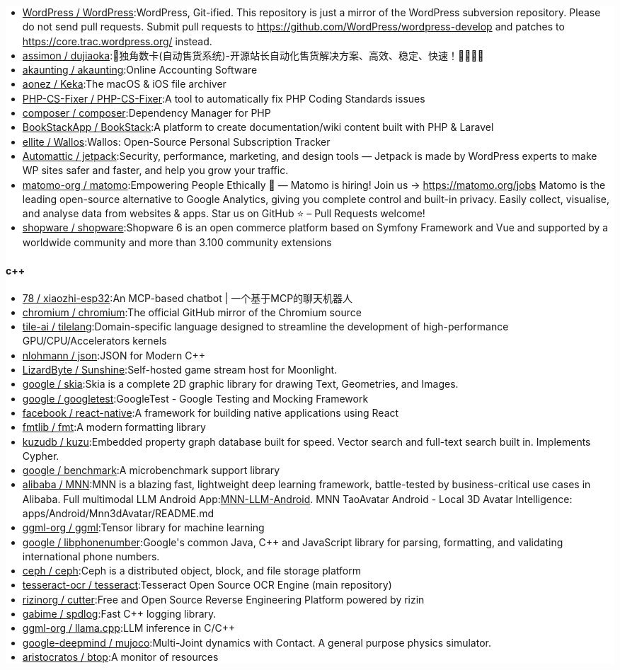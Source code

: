 * [WordPress / WordPress](https://github.com/WordPress/WordPress):WordPress, Git-ified. This repository is just a mirror of the WordPress subversion repository. Please do not send pull requests. Submit pull requests to https://github.com/WordPress/wordpress-develop and patches to https://core.trac.wordpress.org/ instead.
* [assimon / dujiaoka](https://github.com/assimon/dujiaoka):🦄独角数卡(自动售货系统)-开源站长自动化售货解决方案、高效、稳定、快速！🚀🚀🎉🎉
* [akaunting / akaunting](https://github.com/akaunting/akaunting):Online Accounting Software
* [aonez / Keka](https://github.com/aonez/Keka):The macOS & iOS file archiver
* [PHP-CS-Fixer / PHP-CS-Fixer](https://github.com/PHP-CS-Fixer/PHP-CS-Fixer):A tool to automatically fix PHP Coding Standards issues
* [composer / composer](https://github.com/composer/composer):Dependency Manager for PHP
* [BookStackApp / BookStack](https://github.com/BookStackApp/BookStack):A platform to create documentation/wiki content built with PHP & Laravel
* [ellite / Wallos](https://github.com/ellite/Wallos):Wallos: Open-Source Personal Subscription Tracker
* [Automattic / jetpack](https://github.com/Automattic/jetpack):Security, performance, marketing, and design tools — Jetpack is made by WordPress experts to make WP sites safer and faster, and help you grow your traffic.
* [matomo-org / matomo](https://github.com/matomo-org/matomo):Empowering People Ethically 🚀 — Matomo is hiring! Join us → https://matomo.org/jobs Matomo is the leading open-source alternative to Google Analytics, giving you complete control and built-in privacy. Easily collect, visualise, and analyse data from websites & apps. Star us on GitHub ⭐️ – Pull Requests welcome!
* [shopware / shopware](https://github.com/shopware/shopware):Shopware 6 is an open commerce platform based on Symfony Framework and Vue and supported by a worldwide community and more than 3.100 community extensions

#### c++
* [78 / xiaozhi-esp32](https://github.com/78/xiaozhi-esp32):An MCP-based chatbot | 一个基于MCP的聊天机器人
* [chromium / chromium](https://github.com/chromium/chromium):The official GitHub mirror of the Chromium source
* [tile-ai / tilelang](https://github.com/tile-ai/tilelang):Domain-specific language designed to streamline the development of high-performance GPU/CPU/Accelerators kernels
* [nlohmann / json](https://github.com/nlohmann/json):JSON for Modern C++
* [LizardByte / Sunshine](https://github.com/LizardByte/Sunshine):Self-hosted game stream host for Moonlight.
* [google / skia](https://github.com/google/skia):Skia is a complete 2D graphic library for drawing Text, Geometries, and Images.
* [google / googletest](https://github.com/google/googletest):GoogleTest - Google Testing and Mocking Framework
* [facebook / react-native](https://github.com/facebook/react-native):A framework for building native applications using React
* [fmtlib / fmt](https://github.com/fmtlib/fmt):A modern formatting library
* [kuzudb / kuzu](https://github.com/kuzudb/kuzu):Embedded property graph database built for speed. Vector search and full-text search built in. Implements Cypher.
* [google / benchmark](https://github.com/google/benchmark):A microbenchmark support library
* [alibaba / MNN](https://github.com/alibaba/MNN):MNN is a blazing fast, lightweight deep learning framework, battle-tested by business-critical use cases in Alibaba. Full multimodal LLM Android App:[MNN-LLM-Android](./apps/Android/MnnLlmChat/README.md). MNN TaoAvatar Android - Local 3D Avatar Intelligence: apps/Android/Mnn3dAvatar/README.md
* [ggml-org / ggml](https://github.com/ggml-org/ggml):Tensor library for machine learning
* [google / libphonenumber](https://github.com/google/libphonenumber):Google's common Java, C++ and JavaScript library for parsing, formatting, and validating international phone numbers.
* [ceph / ceph](https://github.com/ceph/ceph):Ceph is a distributed object, block, and file storage platform
* [tesseract-ocr / tesseract](https://github.com/tesseract-ocr/tesseract):Tesseract Open Source OCR Engine (main repository)
* [rizinorg / cutter](https://github.com/rizinorg/cutter):Free and Open Source Reverse Engineering Platform powered by rizin
* [gabime / spdlog](https://github.com/gabime/spdlog):Fast C++ logging library.
* [ggml-org / llama.cpp](https://github.com/ggml-org/llama.cpp):LLM inference in C/C++
* [google-deepmind / mujoco](https://github.com/google-deepmind/mujoco):Multi-Joint dynamics with Contact. A general purpose physics simulator.
* [aristocratos / btop](https://github.com/aristocratos/btop):A monitor of resources